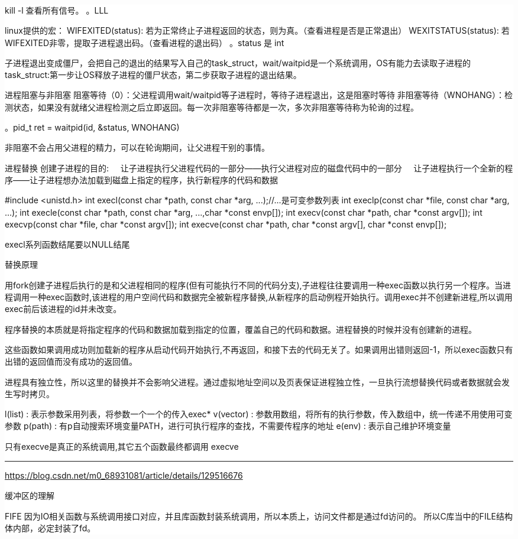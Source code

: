 kill -l  查看所有信号。
。LLL

linux提供的宏：
WIFEXITED(status): 若为正常终止子进程返回的状态，则为真。（查看进程是否是正常退出）
WEXITSTATUS(status): 若WIFEXITED非零，提取子进程退出码。（查看进程的退出码）
。status  是  int

子进程退出变成僵尸，会把自己的退出的结果写入自己的task_struct，wait/waitpid是一个系统调用，OS有能力去读取子进程的task_struct:第一步让OS释放子进程的僵尸状态，第二步获取子进程的退出结果。

进程阻塞与非阻塞
阻塞等待（0）：父进程调用wait/waitpid等子进程时，等待子进程退出，这是阻塞时等待
非阻塞等待（WNOHANG）：检测状态，如果没有就绪父进程检测之后立即返回。每一次非阻塞等待都是一次，多次非阻塞等待称为轮询的过程。

。pid_t ret = waitpid(id, &status, WNOHANG)

非阻塞不会占用父进程的精力，可以在轮询期间，让父进程干别的事情。

进程替换
创建子进程的目的:
     让子进程执行父进程代码的一部分——执行父进程对应的磁盘代码中的一部分
     让子进程执行一个全新的程序——让子进程想办法加载到磁盘上指定的程序，执行新程序的代码和数据

#include <unistd.h>
int execl(const char *path, const char *arg, ...);//...是可变参数列表
int execlp(const char *file, const char *arg, ...);
int execle(const char *path, const char *arg, ...,char *const envp[]);
int execv(const char *path, char *const argv[]);
int execvp(const char *file, char *const argv[]);
int execve(const char *path, char *const argv[], char *const envp[]);

execl系列函数结尾要以NULL结尾

替换原理

用fork创建子进程后执行的是和父进程相同的程序(但有可能执行不同的代码分支),子进程往往要调用一种exec函数以执行另一个程序。当进程调用一种exec函数时,该进程的用户空间代码和数据完全被新程序替换,从新程序的启动例程开始执行。调用exec并不创建新进程,所以调用exec前后该进程的id并未改变。

程序替换的本质就是将指定程序的代码和数据加载到指定的位置，覆盖自己的代码和数据。进程替换的时候并没有创建新的进程。

这些函数如果调用成功则加载新的程序从启动代码开始执行,不再返回，和接下去的代码无关了。如果调用出错则返回-1，所以exec函数只有出错的返回值而没有成功的返回值。

进程具有独立性，所以这里的替换并不会影响父进程。通过虚拟地址空间以及页表保证进程独立性，一旦执行流想替换代码或者数据就会发生写时拷贝。

l(list) : 表示参数采用列表，将参数一个一个的传入exec*
v(vector) : 参数用数组，将所有的执行参数，传入数组中，统一传递不用使用可变参数
p(path) : 有p自动搜索环境变量PATH，进行可执行程序的查找，不需要传程序的地址
e(env) : 表示自己维护环境变量

只有execve是真正的系统调用,其它五个函数最终都调用 execve

----------------------
https://blog.csdn.net/m0_68931081/article/details/129516676

缓冲区的理解

FIFE
因为IO相关函数与系统调用接口对应，并且库函数封装系统调用，所以本质上，访问文件都是通过fd访问的。
所以C库当中的FILE结构体内部，必定封装了fd。
